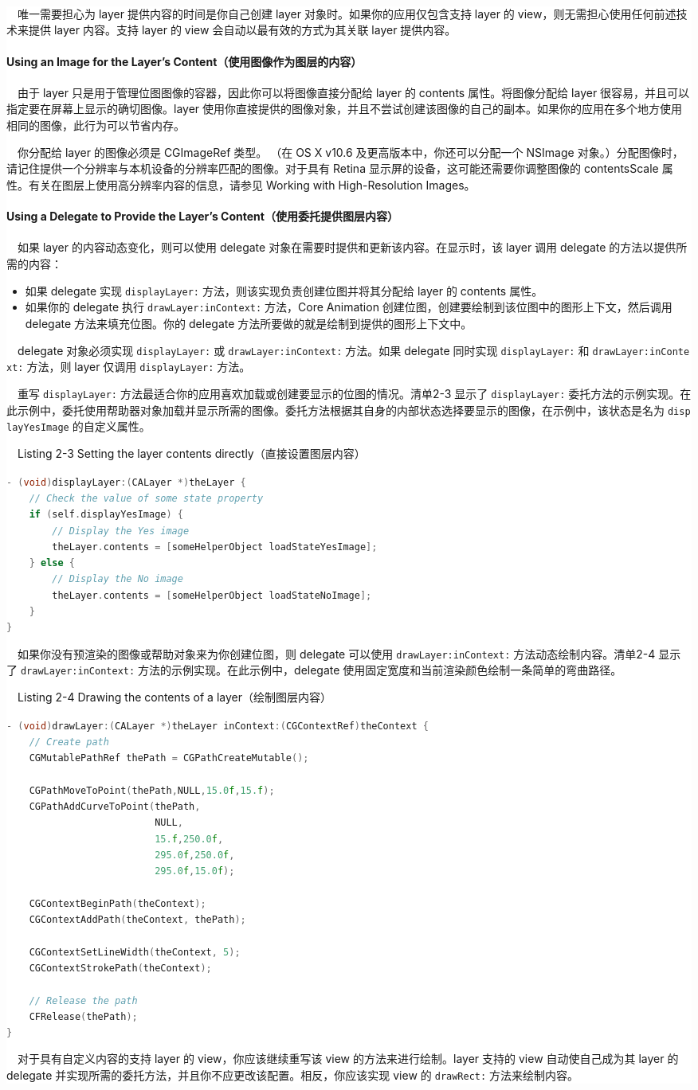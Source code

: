 &emsp;唯一需要担心为 layer 提供内容的时间是你自己创建 layer 对象时。如果你的应用仅包含支持 layer 的 view，则无需担心使用任何前述技术来提供 layer 内容。支持 layer 的 view 会自动以最有效的方式为其关联 layer 提供内容。
#### Using an Image for the Layer’s Content（使用图像作为图层的内容）
&emsp;由于 layer 只是用于管理位图图像的容器，因此你可以将图像直接分配给 layer 的 contents 属性。将图像分配给 layer 很容易，并且可以指定要在屏幕上显示的确切图像。layer 使用你直接提供的图像对象，并且不尝试创建该图像的自己的副本。如果你的应用在多个地方使用相同的图像，此行为可以节省内存。

&emsp;你分配给 layer 的图像必须是 CGImageRef 类型。 （在 OS X v10.6 及更高版本中，你还可以分配一个 NSImage 对象。）分配图像时，请记住提供一个分辨率与本机设备的分辨率匹配的图像。对于具有 Retina 显示屏的设备，这可能还需要你调整图像的 contentsScale 属性。有关在图层上使用高分辨率内容的信息，请参见 Working with High-Resolution Images。
#### Using a Delegate to Provide the Layer’s Content（使用委托提供图层内容）
&emsp;如果 layer 的内容动态变化，则可以使用 delegate 对象在需要时提供和更新该内容。在显示时，该 layer 调用 delegate 的方法以提供所需的内容：
+ 如果 delegate 实现 `displayLayer:` 方法，则该实现负责创建位图并将其分配给 layer 的 contents 属性。
+ 如果你的 delegate 执行 `drawLayer:inContext:` 方法，Core Animation 创建位图，创建要绘制到该位图中的图形上下文，然后调用 delegate 方法来填充位图。你的 delegate 方法所要做的就是绘制到提供的图形上下文中。

&emsp;delegate 对象必须实现 `displayLayer:` 或 `drawLayer:inContext:` 方法。如果 delegate 同时实现 `displayLayer:` 和 `drawLayer:inContext:` 方法，则 layer 仅调用 `displayLayer:` 方法。

&emsp;重写 `displayLayer:` 方法最适合你的应用喜欢加载或创建要显示的位图的情况。清单2-3 显示了 `displayLayer:` 委托方法的示例实现。在此示例中，委托使用帮助器对象加载并显示所需的图像。委托方法根据其自身的内部状态选择要显示的图像，在示例中，该状态是名为 `displayYesImage` 的自定义属性。

&emsp;Listing 2-3  Setting the layer contents directly（直接设置图层内容）
```c++
- (void)displayLayer:(CALayer *)theLayer {
    // Check the value of some state property
    if (self.displayYesImage) {
        // Display the Yes image
        theLayer.contents = [someHelperObject loadStateYesImage];
    } else {
        // Display the No image
        theLayer.contents = [someHelperObject loadStateNoImage];
    }
}
```
&emsp;如果你没有预渲染的图像或帮助对象来为你创建位图，则 delegate 可以使用 `drawLayer:inContext:` 方法动态绘制内容。清单2-4 显示了 `drawLayer:inContext:` 方法的示例实现。在此示例中，delegate 使用固定宽度和当前渲染颜色绘制一条简单的弯曲路径。

&emsp;Listing 2-4  Drawing the contents of a layer（绘制图层内容）
```c++
- (void)drawLayer:(CALayer *)theLayer inContext:(CGContextRef)theContext {
    // Create path
    CGMutablePathRef thePath = CGPathCreateMutable();
 
    CGPathMoveToPoint(thePath,NULL,15.0f,15.f);
    CGPathAddCurveToPoint(thePath,
                          NULL,
                          15.f,250.0f,
                          295.0f,250.0f,
                          295.0f,15.0f);
 
    CGContextBeginPath(theContext);
    CGContextAddPath(theContext, thePath);
 
    CGContextSetLineWidth(theContext, 5);
    CGContextStrokePath(theContext);
 
    // Release the path
    CFRelease(thePath);
}
```
&emsp;对于具有自定义内容的支持 layer 的 view，你应该继续重写该 view 的方法来进行绘制。layer 支持的 view 自动使自己成为其 layer 的 delegate 并实现所需的委托方法，并且你不应更改该配置。相反，你应该实现 view 的 `drawRect:` 方法来绘制内容。
